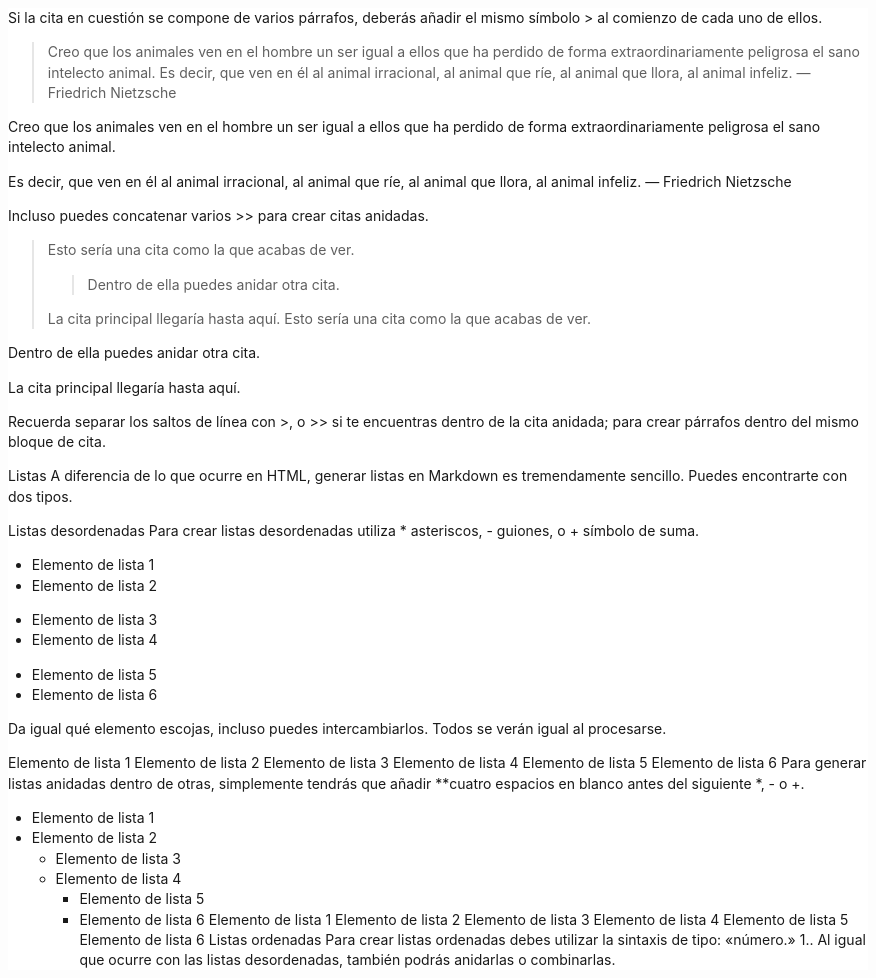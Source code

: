 Si la cita en cuestión se compone de varios párrafos, deberás añadir el mismo símbolo > al comienzo de cada uno de ellos.

> Creo que los animales ven en el hombre un ser igual a ellos que ha perdido de forma extraordinariamente peligrosa el sano intelecto animal.
> Es decir, que ven en él al animal irracional, al animal que ríe, al animal que llora, al animal infeliz. — Friedrich Nietzsche

Creo que los animales ven en el hombre un ser igual a ellos que ha perdido de forma extraordinariamente peligrosa el sano intelecto animal.

Es decir, que ven en él al animal irracional, al animal que ríe, al animal que llora, al animal infeliz. — Friedrich Nietzsche

Incluso puedes concatenar varios >> para crear citas anidadas.

> Esto sería una cita como la que acabas de ver.
> 
> > Dentro de ella puedes anidar otra cita.
> 
> La cita principal llegaría hasta aquí. 
Esto sería una cita como la que acabas de ver.

Dentro de ella puedes anidar otra cita.

La cita principal llegaría hasta aquí.

Recuerda separar los saltos de línea con >, o >> si te encuentras dentro de la cita anidada; para crear párrafos dentro del mismo bloque de cita.

Listas
A diferencia de lo que ocurre en HTML, generar listas en Markdown es tremendamente sencillo. Puedes encontrarte con dos tipos.

Listas desordenadas
Para crear listas desordenadas utiliza * asteriscos, - guiones, o + símbolo de suma.

- Elemento de lista 1
- Elemento de lista 2
* Elemento de lista 3
* Elemento de lista 4
+ Elemento de lista 5
+ Elemento de lista 6

Da igual qué elemento escojas, incluso puedes intercambiarlos. Todos se verán igual al procesarse.

Elemento de lista 1
Elemento de lista 2
Elemento de lista 3
Elemento de lista 4
Elemento de lista 5
Elemento de lista 6
Para generar listas anidadas dentro de otras, simplemente tendrás que añadir **cuatro espacios en blanco antes del siguiente *, - o +.

- Elemento de lista 1
- Elemento de lista 2
    - Elemento de lista 3
    - Elemento de lista 4
        - Elemento de lista 5
        - Elemento de lista 6
Elemento de lista 1
Elemento de lista 2
Elemento de lista 3
Elemento de lista 4
Elemento de lista 5
Elemento de lista 6
Listas ordenadas
Para crear listas ordenadas debes utilizar la sintaxis de tipo: «número.» 1.. Al igual que ocurre con las listas desordenadas, también podrás anidarlas o combinarlas.